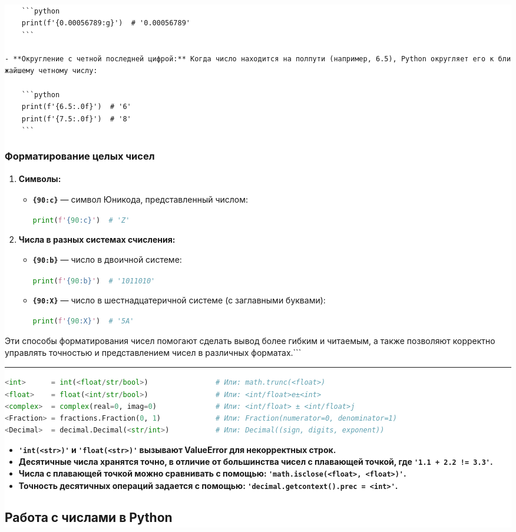         ```python
        print(f'{0.00056789:g}')  # '0.00056789'
        ```
        
    - **Округление с четной последней цифрой:** Когда число находится на полпути (например, 6.5), Python округляет его к ближайшему четному числу:
        
        ```python
        print(f'{6.5:.0f}')  # '6'
        print(f'{7.5:.0f}')  # '8'
        ```
        

### Форматирование целых чисел

1. **Символы:**
    
    - **`{90:c}`** — символ Юникода, представленный числом:
        
        ```python
        print(f'{90:c}')  # 'Z'
        ```
        
2. **Числа в разных системах счисления:**
    
    - **`{90:b}`** — число в двоичной системе:
        
        ```python
        print(f'{90:b}')  # '1011010'
        ```
        
    - **`{90:X}`** — число в шестнадцатеричной системе (с заглавными буквами):
        
        ```python
        print(f'{90:X}')  # '5A'
        ```
        

Эти способы форматирования чисел помогают сделать вывод более гибким и читаемым, а также позволяют корректно управлять точностью и представлением чисел в различных форматах.```


-------
```python
<int>      = int(<float/str/bool>)                # Или: math.trunc(<float>)
<float>    = float(<int/str/bool>)                # Или: <int/float>e±<int>
<complex>  = complex(real=0, imag=0)              # Или: <int/float> ± <int/float>j
<Fraction> = fractions.Fraction(0, 1)             # Или: Fraction(numerator=0, denominator=1)
<Decimal>  = decimal.Decimal(<str/int>)           # Или: Decimal((sign, digits, exponent))
```
* **`'int(<str>)'` и `'float(<str>)'` вызывают ValueError для некорректных строк.**
* **Десятичные числа хранятся точно, в отличие от большинства чисел с плавающей точкой, где `'1.1 + 2.2 != 3.3'`.**
* **Числа с плавающей точкой можно сравнивать с помощью: `'math.isclose(<float>, <float>)'`.**
* **Точность десятичных операций задается с помощью: `'decimal.getcontext().prec = <int>'`.**

## Работа с числами в Python
